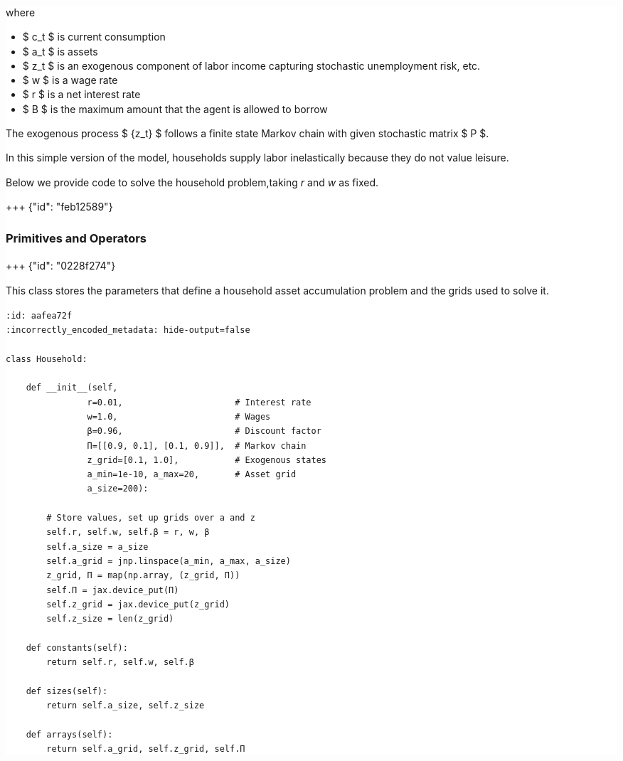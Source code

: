 where

- $ c_t $ is current consumption  
- $ a_t $ is assets  
- $ z_t $ is an exogenous component of labor income capturing stochastic unemployment risk, etc.  
- $ w $ is a wage rate  
- $ r $ is a net interest rate  
- $ B $ is the maximum amount that the agent is allowed to borrow  


The exogenous process $ \{z_t\} $ follows a finite state Markov chain with given stochastic matrix $ P $.


In this simple version of the model, households supply labor  inelastically because they do not value leisure.

Below we provide code to solve the household problem,taking $r$ and $w$ as fixed.

+++ {"id": "feb12589"}

### Primitives and Operators

+++ {"id": "0228f274"}

This class stores the parameters that define a household asset 
accumulation problem and the grids used to solve it.

```{code-cell}
:id: aafea72f
:incorrectly_encoded_metadata: hide-output=false

class Household:

    def __init__(self,
                r=0.01,                      # Interest rate
                w=1.0,                       # Wages
                β=0.96,                      # Discount factor
                Π=[[0.9, 0.1], [0.1, 0.9]],  # Markov chain
                z_grid=[0.1, 1.0],           # Exogenous states
                a_min=1e-10, a_max=20,       # Asset grid
                a_size=200):

        # Store values, set up grids over a and z
        self.r, self.w, self.β = r, w, β
        self.a_size = a_size
        self.a_grid = jnp.linspace(a_min, a_max, a_size)
        z_grid, Π = map(np.array, (z_grid, Π))
        self.Π = jax.device_put(Π)
        self.z_grid = jax.device_put(z_grid)
        self.z_size = len(z_grid)
        
    def constants(self):
        return self.r, self.w, self.β
    
    def sizes(self):
        return self.a_size, self.z_size
    
    def arrays(self):
        return self.a_grid, self.z_grid, self.Π
```
